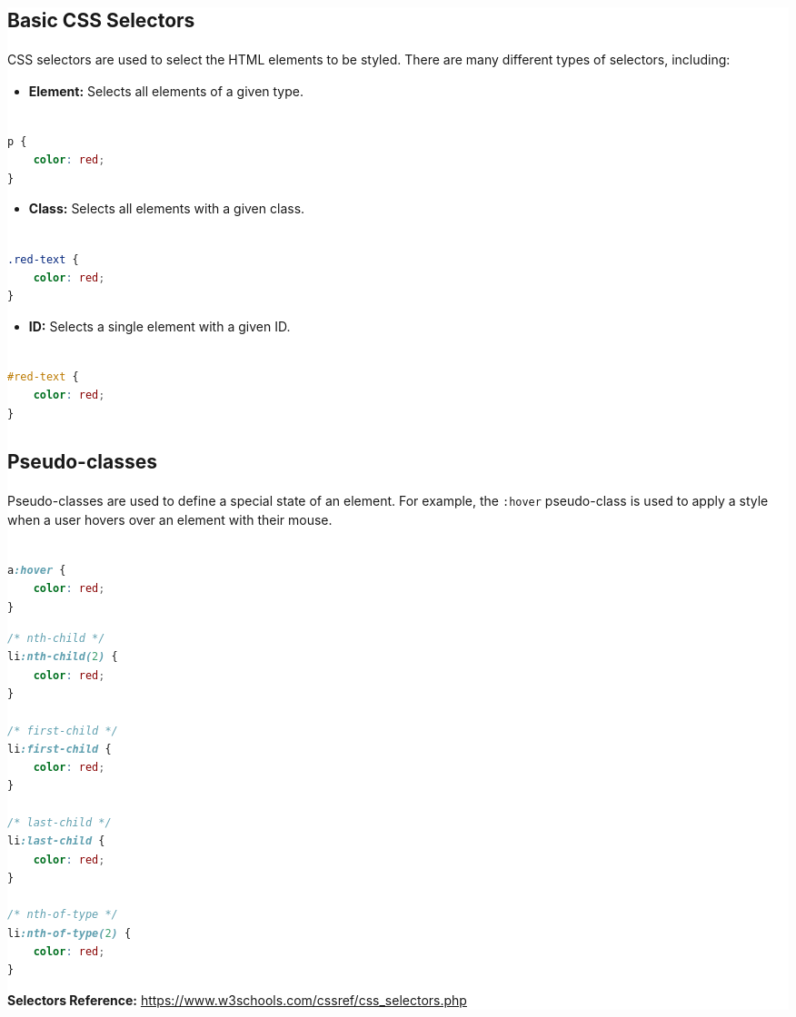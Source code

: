 ## Basic CSS Selectors

CSS selectors are used to select the HTML elements to be styled. There are many different types of selectors, including:

* **Element:** Selects all elements of a given type.
```css

p {
    color: red;
}
```
* **Class:** Selects all elements with a given class.
```css

.red-text {
    color: red;
}
```
* **ID:** Selects a single element with a given ID.
```css

#red-text {
    color: red;
}
```

## Pseudo-classes

Pseudo-classes are used to define a special state of an element. For example, the `:hover` pseudo-class is used to apply a style when a user hovers over an element with their mouse.

```css

a:hover {
    color: red;
}
```

```css
/* nth-child */
li:nth-child(2) {
    color: red;
}

/* first-child */
li:first-child {
    color: red;
}

/* last-child */
li:last-child {
    color: red;
}

/* nth-of-type */
li:nth-of-type(2) {
    color: red;
}
```
**Selectors Reference:** https://www.w3schools.com/cssref/css_selectors.php
